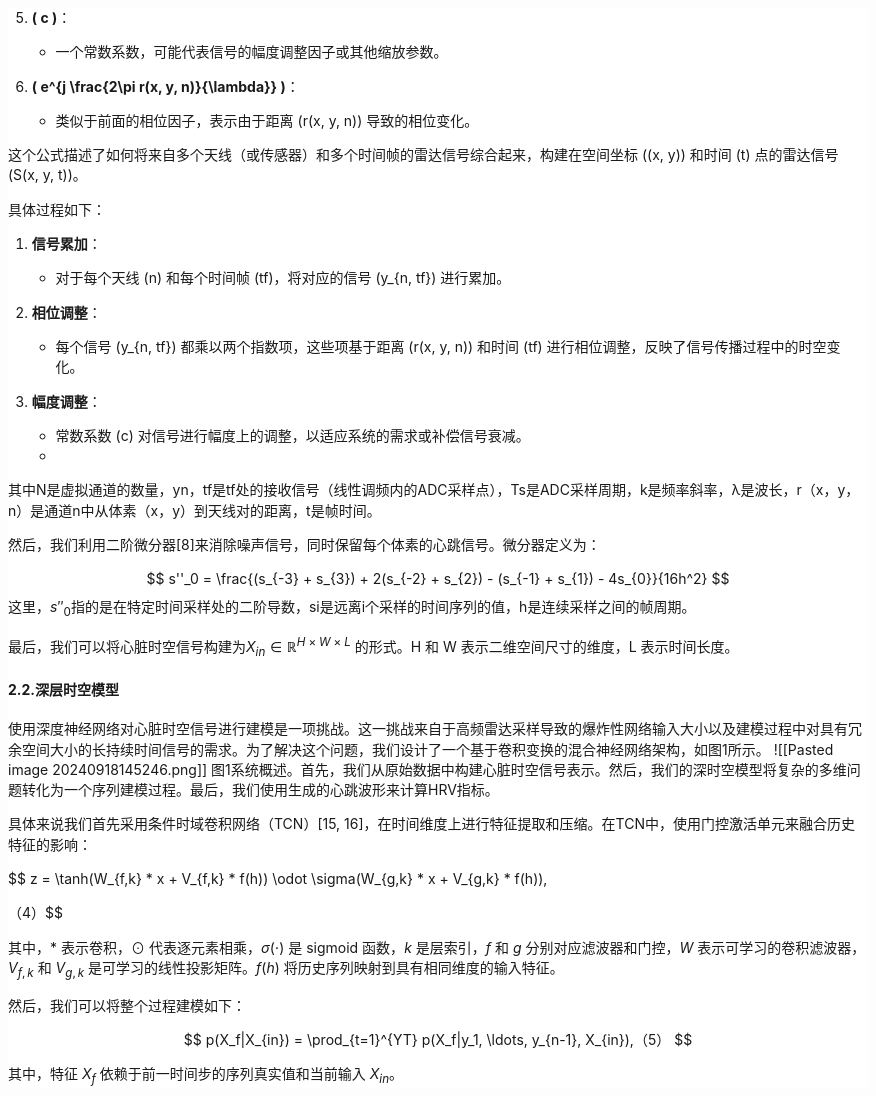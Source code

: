 5. **\( c \)**：
   - 一个常数系数，可能代表信号的幅度调整因子或其他缩放参数。

6. **\( e^{j \frac{2\pi r(x, y, n)}{\lambda}} \)**：
   - 类似于前面的相位因子，表示由于距离 \(r(x, y, n)\) 导致的相位变化。


这个公式描述了如何将来自多个天线（或传感器）和多个时间帧的雷达信号综合起来，构建在空间坐标 \((x, y)\) 和时间 \(t\) 点的雷达信号 \(S(x, y, t)\)。

具体过程如下：

1. **信号累加**：
   - 对于每个天线 \(n\) 和每个时间帧 \(tf\)，将对应的信号 \(y_{n, tf}\) 进行累加。

2. **相位调整**：
   - 每个信号 \(y_{n, tf}\) 都乘以两个指数项，这些项基于距离 \(r(x, y, n)\) 和时间 \(tf\) 进行相位调整，反映了信号传播过程中的时空变化。

3. **幅度调整**：
   - 常数系数 \(c\) 对信号进行幅度上的调整，以适应系统的需求或补偿信号衰减。
   - 
其中N是虚拟通道的数量，yn，tf是tf处的接收信号（线性调频内的ADC采样点），Ts是ADC采样周期，k是频率斜率，λ是波长，r（x，y，n）是通道n中从体素（x，y）到天线对的距离，t是帧时间。


然后，我们利用二阶微分器[8]来消除噪声信号，同时保留每个体素的心跳信号。微分器定义为：

$$
s''_0 = \frac{(s_{-3} + s_{3}) + 2(s_{-2} + s_{2}) - (s_{-1} + s_{1}) - 4s_{0}}{16h^2}
$$
这里，$s''_0$指的是在特定时间采样处的二阶导数，si是远离i个采样的时间序列的值，h是连续采样之间的帧周期。

最后，我们可以将心脏时空信号构建为$X_{in} \in \mathbb{R}^{H \times W \times L}$ 的形式。H 和 W 表示二维空间尺寸的维度，L 表示时间长度。

#### 2.2.深层时空模型

使用深度神经网络对心脏时空信号进行建模是一项挑战。这一挑战来自于高频雷达采样导致的爆炸性网络输入大小以及建模过程中对具有冗余空间大小的长持续时间信号的需求。为了解决这个问题，我们设计了一个基于卷积变换的混合神经网络架构，如图1所示。
![[Pasted image 20240918145246.png]]
图1系统概述。首先，我们从原始数据中构建心脏时空信号表示。然后，我们的深时空模型将复杂的多维问题转化为一个序列建模过程。最后，我们使用生成的心跳波形来计算HRV指标。


具体来说我们首先采用条件时域卷积网络（TCN）[15, 16]，在时间维度上进行特征提取和压缩。在TCN中，使用门控激活单元来融合历史特征的影响：

$$
z = \tanh(W_{f,k} * x + V_{f,k} * f(h)) \odot \sigma(W_{g,k} * x + V_{g,k} * f(h)),

（4）$$


其中，$*$ 表示卷积，$\odot$ 代表逐元素相乘，$\sigma(\cdot)$ 是 sigmoid 函数，$k$ 是层索引，$f$ 和 $g$ 分别对应滤波器和门控，$W$ 表示可学习的卷积滤波器，$V_{f,k}$ 和 $V_{g,k}$ 是可学习的线性投影矩阵。$f(h)$ 将历史序列映射到具有相同维度的输入特征。

然后，我们可以将整个过程建模如下：

$$
p(X_f|X_{in}) = \prod_{t=1}^{YT} p(X_f|y_1, \ldots, y_{n-1}, X_{in}),（5）
$$


其中，特征 $X_f$ 依赖于前一时间步的序列真实值和当前输入 $X_{in}$。

